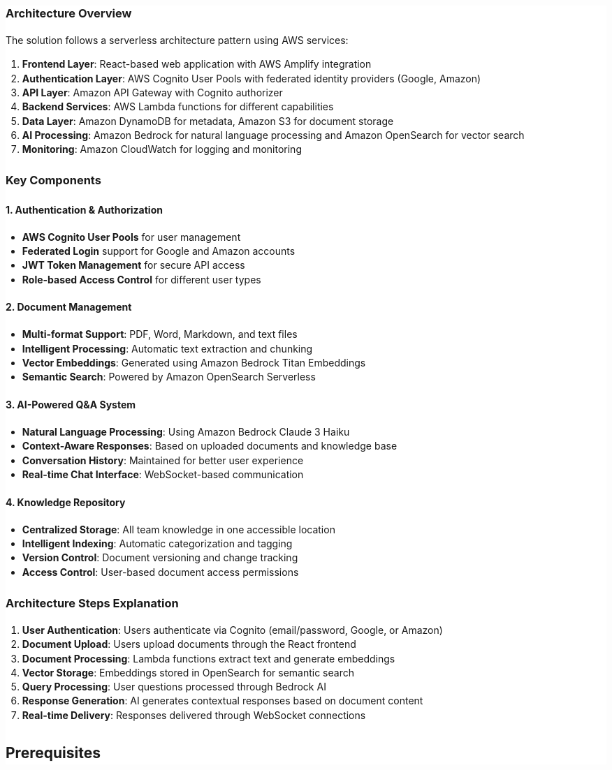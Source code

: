 ### Architecture Overview

The solution follows a serverless architecture pattern using AWS services:

1. **Frontend Layer**: React-based web application with AWS Amplify integration
2. **Authentication Layer**: AWS Cognito User Pools with federated identity providers (Google, Amazon)
3. **API Layer**: Amazon API Gateway with Cognito authorizer
4. **Backend Services**: AWS Lambda functions for different capabilities
5. **Data Layer**: Amazon DynamoDB for metadata, Amazon S3 for document storage
6. **AI Processing**: Amazon Bedrock for natural language processing and Amazon OpenSearch for vector search
7. **Monitoring**: Amazon CloudWatch for logging and monitoring

### Key Components

#### 1. Authentication & Authorization
- **AWS Cognito User Pools** for user management
- **Federated Login** support for Google and Amazon accounts
- **JWT Token Management** for secure API access
- **Role-based Access Control** for different user types

#### 2. Document Management
- **Multi-format Support**: PDF, Word, Markdown, and text files
- **Intelligent Processing**: Automatic text extraction and chunking
- **Vector Embeddings**: Generated using Amazon Bedrock Titan Embeddings
- **Semantic Search**: Powered by Amazon OpenSearch Serverless

#### 3. AI-Powered Q&A System
- **Natural Language Processing**: Using Amazon Bedrock Claude 3 Haiku
- **Context-Aware Responses**: Based on uploaded documents and knowledge base
- **Conversation History**: Maintained for better user experience
- **Real-time Chat Interface**: WebSocket-based communication

#### 4. Knowledge Repository
- **Centralized Storage**: All team knowledge in one accessible location
- **Intelligent Indexing**: Automatic categorization and tagging
- **Version Control**: Document versioning and change tracking
- **Access Control**: User-based document access permissions

### Architecture Steps Explanation

1. **User Authentication**: Users authenticate via Cognito (email/password, Google, or Amazon)
2. **Document Upload**: Users upload documents through the React frontend
3. **Document Processing**: Lambda functions extract text and generate embeddings
4. **Vector Storage**: Embeddings stored in OpenSearch for semantic search
5. **Query Processing**: User questions processed through Bedrock AI
6. **Response Generation**: AI generates contextual responses based on document content
7. **Real-time Delivery**: Responses delivered through WebSocket connections

## Prerequisites
